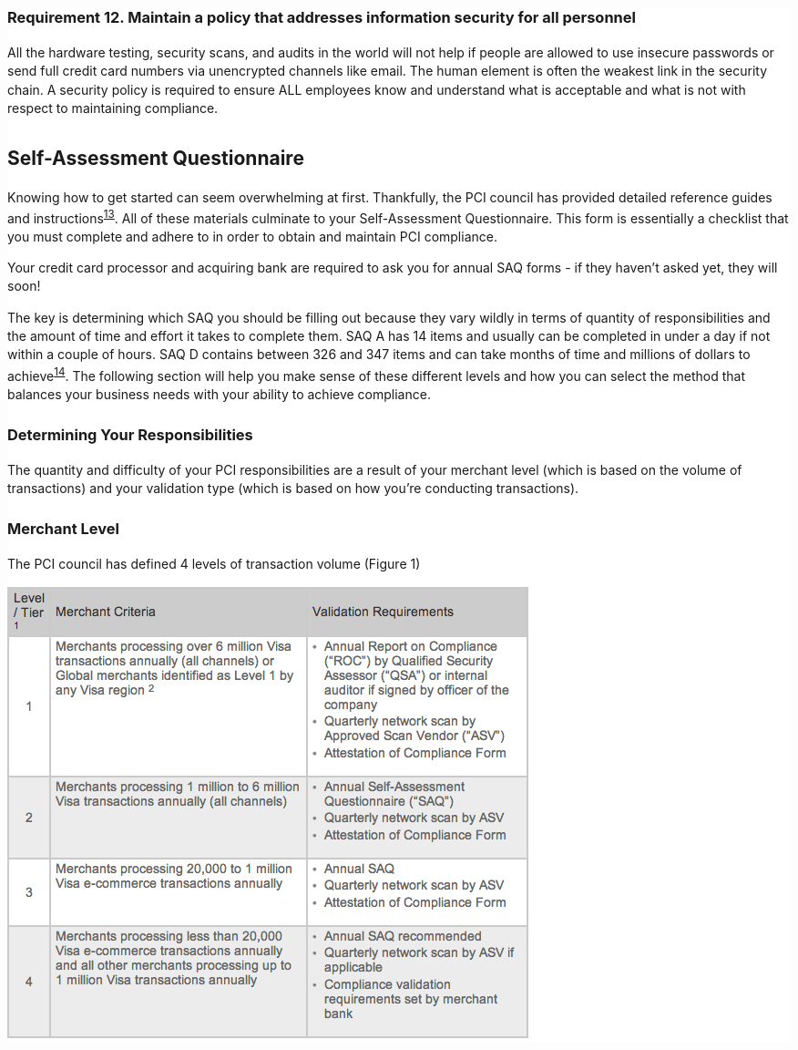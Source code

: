 ### Requirement 12. Maintain a policy that addresses information security for all personnel

All the hardware testing, security scans, and audits in the world will not help if people are allowed to use insecure passwords or send full credit card numbers via unencrypted channels like email. The human element is often the weakest link in the security chain. A security policy is required to ensure ALL employees know and understand what is acceptable and what is not with respect to maintaining compliance.

## Self-Assessment Questionnaire

Knowing how to get started can seem overwhelming at first. Thankfully, the PCI council has provided detailed reference guides and instructions<sup>[13](#cite-13)</sup>. All of these materials culminate to your Self-Assessment Questionnaire. This form is essentially a checklist that you must complete and adhere to in order to obtain and maintain PCI compliance.

Your credit card processor and acquiring bank are required to ask you for annual SAQ forms - if they haven’t asked yet, they will soon!

The key is determining which SAQ you should be filling out because they vary wildly in terms of quantity of responsibilities and the amount of time and effort it takes to complete them. SAQ A has 14 items and usually can be completed in under a day if not within a couple of hours. SAQ D contains between 326 and 347 items and can take months of time and millions of dollars to achieve<sup>[14](#cite-14)</sup>. The following section will help you make sense of these different levels and how you can select the method that balances your business needs with your ability to achieve compliance.

### Determining Your Responsibilities

The quantity and difficulty of your PCI responsibilities are a result of your merchant level (which is based on the volume of transactions) and your validation type (which is based on how you’re conducting transactions).

### Merchant Level

The PCI council has defined 4 levels of transaction volume (Figure 1)

![](images/figures/PCI-levels-visa-cardbrand-2013-06-10.png "A table showing the 4 levels of PCI compliance transaction volumes for VISA card brand.")
